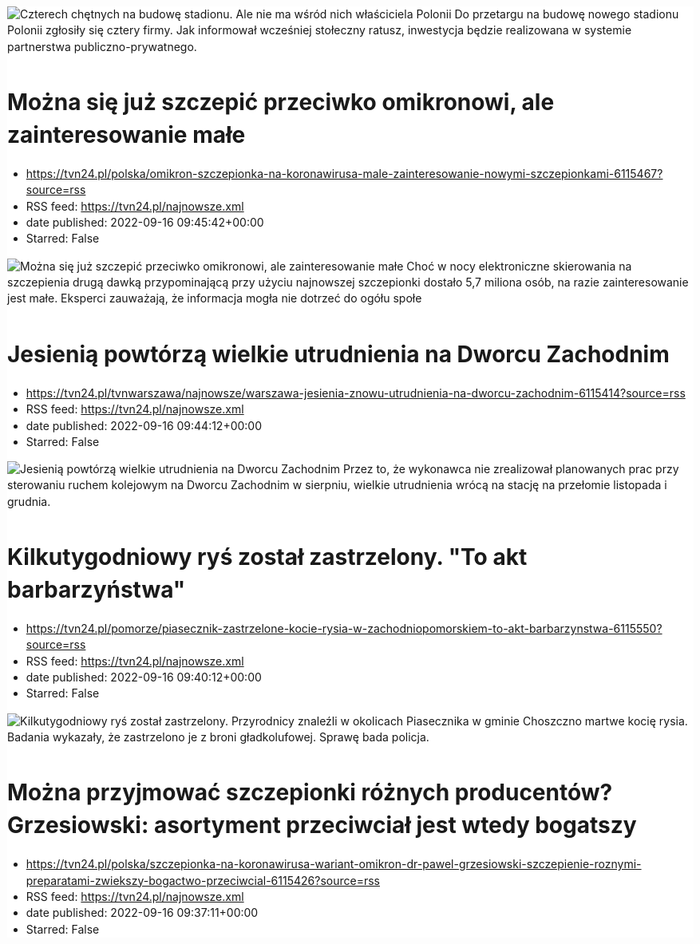 <img alt="Czterech chętnych na budowę stadionu. Ale nie ma wśród nich właściciela Polonii" src="https://tvn24.pl/tvnwarszawa/najnowsze/cdn-zdjecie-jpe39q-wizualizacja-stadionu-polonii-5132146/alternates/LANDSCAPE_1280" />
    Do przetargu na budowę nowego stadionu Polonii zgłosiły się cztery firmy. Jak informował wcześniej stołeczny ratusz, inwestycja będzie realizowana w systemie partnerstwa publiczno-prywatnego.

# Można się już szczepić przeciwko omikronowi, ale zainteresowanie małe
 - https://tvn24.pl/polska/omikron-szczepionka-na-koronawirusa-male-zainteresowanie-nowymi-szczepionkami-6115467?source=rss
 - RSS feed: https://tvn24.pl/najnowsze.xml
 - date published: 2022-09-16 09:45:42+00:00
 - Starred: False

<img alt="Można się już szczepić przeciwko omikronowi, ale zainteresowanie małe" src="https://tvn24.pl/najnowsze/cdn-zdjecie-h5g624-mozna-sie-juz-zapisac-na-czwarta-dawke-szczepienia-preparatem-przeciwko-omikronowi-5691583/alternates/LANDSCAPE_1280" />
    Choć w nocy elektroniczne skierowania na szczepienia drugą dawką przypominającą przy użyciu najnowszej szczepionki dostało 5,7 miliona osób, na razie zainteresowanie jest małe. Eksperci zauważają, że informacja mogła nie dotrzeć do ogółu społe

# Jesienią powtórzą wielkie utrudnienia na Dworcu Zachodnim
 - https://tvn24.pl/tvnwarszawa/najnowsze/warszawa-jesienia-znowu-utrudnienia-na-dworcu-zachodnim-6115414?source=rss
 - RSS feed: https://tvn24.pl/najnowsze.xml
 - date published: 2022-09-16 09:44:12+00:00
 - Starred: False

<img alt="Jesienią powtórzą wielkie utrudnienia na Dworcu Zachodnim" src="https://tvn24.pl/tvnwarszawa/najnowsze/cdn-zdjecie-gb72gv-prace-na-warszawie-zachodniej-6065597/alternates/LANDSCAPE_1280" />
    Przez to, że wykonawca nie zrealizował planowanych prac przy sterowaniu ruchem kolejowym na Dworcu Zachodnim w sierpniu, wielkie utrudnienia wrócą na stację na przełomie listopada i grudnia.

# Kilkutygodniowy ryś został zastrzelony. "To akt barbarzyństwa"
 - https://tvn24.pl/pomorze/piasecznik-zastrzelone-kocie-rysia-w-zachodniopomorskiem-to-akt-barbarzynstwa-6115550?source=rss
 - RSS feed: https://tvn24.pl/najnowsze.xml
 - date published: 2022-09-16 09:40:12+00:00
 - Starred: False

<img alt="Kilkutygodniowy ryś został zastrzelony. " src="https://tvn24.pl/najnowsze/cdn-zdjecie-m5h8rm-mlody-rys-6115656/alternates/LANDSCAPE_1280" />
    Przyrodnicy znaleźli w okolicach Piasecznika w gminie Choszczno martwe kocię rysia. Badania wykazały, że zastrzelono je z broni gładkolufowej. Sprawę bada policja.

# Można przyjmować szczepionki różnych producentów? Grzesiowski: asortyment przeciwciał jest wtedy bogatszy
 - https://tvn24.pl/polska/szczepionka-na-koronawirusa-wariant-omikron-dr-pawel-grzesiowski-szczepienie-roznymi-preparatami-zwiekszy-bogactwo-przeciwcial-6115426?source=rss
 - RSS feed: https://tvn24.pl/najnowsze.xml
 - date published: 2022-09-16 09:37:11+00:00
 - Starred: False
